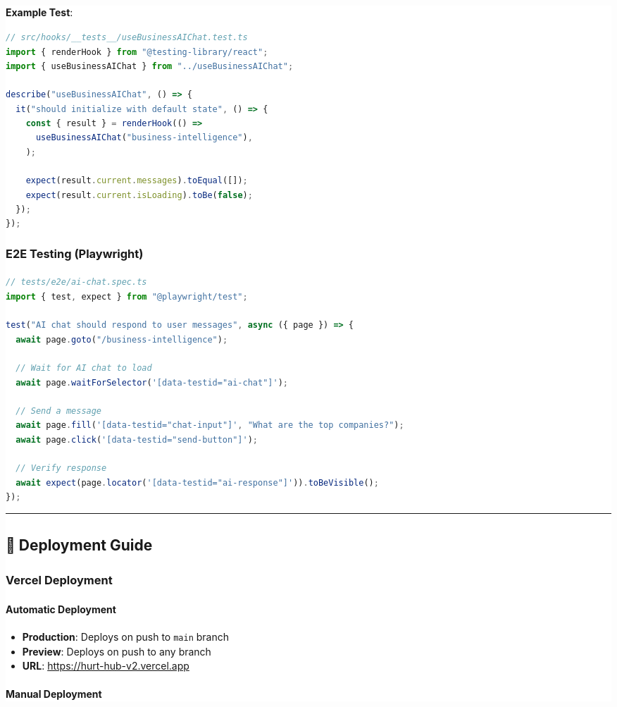 **Example Test**:

```typescript
// src/hooks/__tests__/useBusinessAIChat.test.ts
import { renderHook } from "@testing-library/react";
import { useBusinessAIChat } from "../useBusinessAIChat";

describe("useBusinessAIChat", () => {
  it("should initialize with default state", () => {
    const { result } = renderHook(() =>
      useBusinessAIChat("business-intelligence"),
    );

    expect(result.current.messages).toEqual([]);
    expect(result.current.isLoading).toBe(false);
  });
});
```

### **E2E Testing** (Playwright)

```typescript
// tests/e2e/ai-chat.spec.ts
import { test, expect } from "@playwright/test";

test("AI chat should respond to user messages", async ({ page }) => {
  await page.goto("/business-intelligence");

  // Wait for AI chat to load
  await page.waitForSelector('[data-testid="ai-chat"]');

  // Send a message
  await page.fill('[data-testid="chat-input"]', "What are the top companies?");
  await page.click('[data-testid="send-button"]');

  // Verify response
  await expect(page.locator('[data-testid="ai-response"]')).toBeVisible();
});
```

---

## 🚀 Deployment Guide

### **Vercel Deployment**

#### **Automatic Deployment**

- **Production**: Deploys on push to `main` branch
- **Preview**: Deploys on push to any branch
- **URL**: https://hurt-hub-v2.vercel.app

#### **Manual Deployment**
